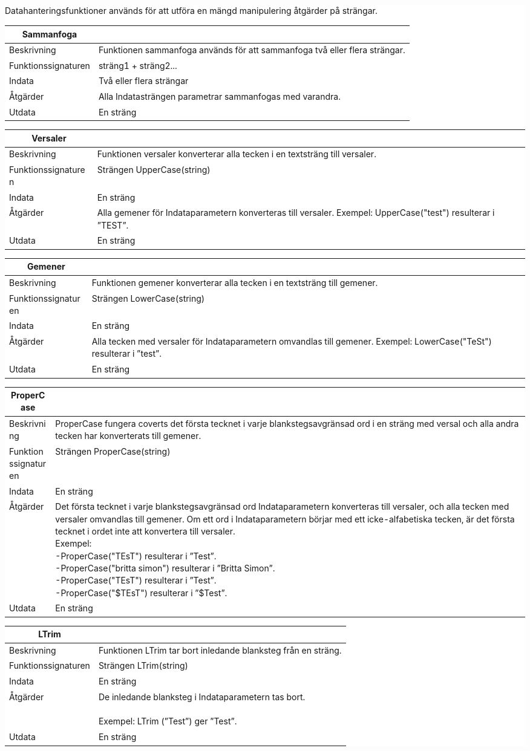 Datahanteringsfunktioner används för att utföra en mängd manipulering åtgärder på strängar.

| Sammanfoga        |   |
|--------------------|-------------------------|
| Beskrivning        | Funktionen sammanfoga används för att sammanfoga två eller flera strängar.                                                                                                       |
| Funktionssignaturen | sträng1 + sträng2...                                                                                                                                                     |
| Indata             | Två eller flera strängar                                                                                                                                                        |
| Åtgärder         | Alla Indatasträngen parametrar sammanfogas med varandra.                                                                                                              |
| Utdata             | En sträng        |


| Versaler         |         |
|-------------------|---------|
| Beskrivning        | Funktionen versaler konverterar alla tecken i en textsträng till versaler.         |
| Funktionssignaturen | Strängen UpperCase(string)                                                                                                                                                   |
| Indata             | En sträng                                                                                                                                                                 |
| Åtgärder         | Alla gemener för Indataparametern konverteras till versaler. Exempel: UpperCase("test") resulterar i ”TEST”.                                     |
| Utdata             | En sträng                                                              |


| Gemener          |                                 |
|--------------------|---------------------------------|
| Beskrivning        | Funktionen gemener konverterar alla tecken i en textsträng till gemener.                                                                                                  |
| Funktionssignaturen | Strängen LowerCase(string)                                                                                                                                                   |
| Indata             | En sträng                                                                                                                                                                 |
| Åtgärder         | Alla tecken med versaler för Indataparametern omvandlas till gemener. Exempel: LowerCase("TeSt") resulterar i ”test”.                                     |
| Utdata             | En sträng               |


| ProperCase        |                                                          |
|-------------------|----------------------------------------------------------|
| Beskrivning        | ProperCase fungera coverts det första tecknet i varje blankstegsavgränsad ord i en sträng med versal och alla andra tecken har konverterats till gemener.           |
| Funktionssignaturen | Strängen ProperCase(string)                                                                                                                                                  |
| Indata             | En sträng                                                                                                                                                                 |
| Åtgärder         | Det första tecknet i varje blankstegsavgränsad ord Indataparametern konverteras till versaler, och alla tecken med versaler omvandlas till gemener. Om ett ord i Indataparametern börjar med ett icke-alfabetiska tecken, är det första tecknet i ordet inte att konvertera till versaler. <br/> Exempel: <br/> -ProperCase("TEsT") resulterar i ”Test”. <br/> -ProperCase("britta simon") resulterar i ”Britta Simon”. <br/>-ProperCase("TEsT") resulterar i ”Test”. <br/> -ProperCase("\$TEsT") resulterar i ”\$Test”.|
| Utdata             | En sträng      |


| LTrim              |      |
|--------------------|------|
| Beskrivning        | Funktionen LTrim tar bort inledande blanksteg från en sträng.                                                                                                             |
| Funktionssignaturen | Strängen LTrim(string)                                                                                                                                                       |
| Indata             | En sträng                                                                                                                                                                 |
| Åtgärder         | De inledande blanksteg i Indataparametern tas bort. <br/><br/>Exempel: LTrim (”Test”) ger ”Test”.                                              |
| Utdata             | En sträng      |
